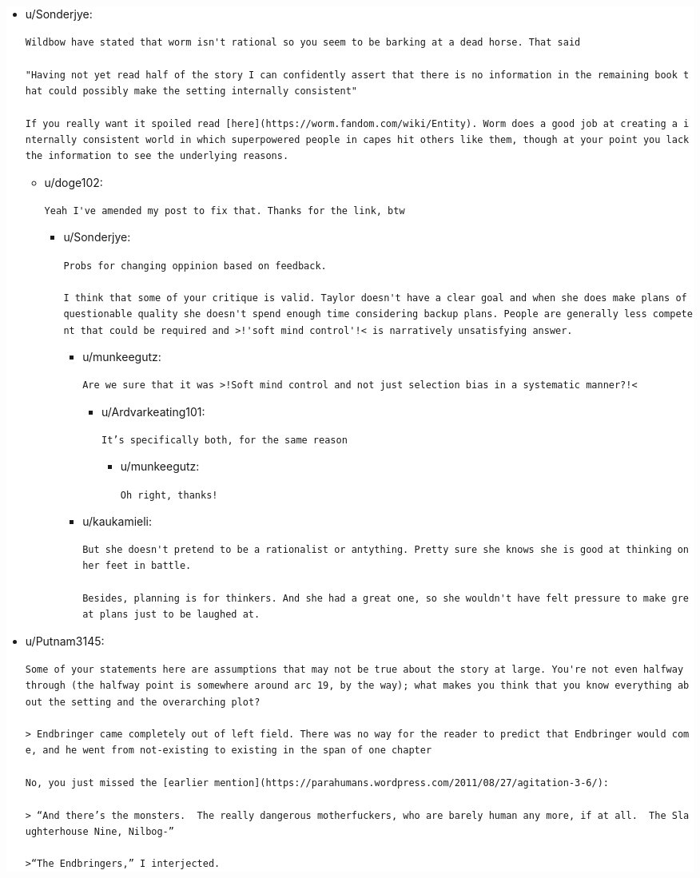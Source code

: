 - u/Sonderjye:
  ```
  Wildbow have stated that worm isn't rational so you seem to be barking at a dead horse. That said

  "Having not yet read half of the story I can confidently assert that there is no information in the remaining book that could possibly make the setting internally consistent"

  If you really want it spoiled read [here](https://worm.fandom.com/wiki/Entity). Worm does a good job at creating a internally consistent world in which superpowered people in capes hit others like them, though at your point you lack the information to see the underlying reasons.
  ```

  - u/doge102:
    ```
    Yeah I've amended my post to fix that. Thanks for the link, btw
    ```

    - u/Sonderjye:
      ```
      Probs for changing oppinion based on feedback. 

      I think that some of your critique is valid. Taylor doesn't have a clear goal and when she does make plans of questionable quality she doesn't spend enough time considering backup plans. People are generally less competent that could be required and >!'soft mind control'!< is narratively unsatisfying answer.
      ```

      - u/munkeegutz:
        ```
        Are we sure that it was >!Soft mind control and not just selection bias in a systematic manner?!<
        ```

        - u/Ardvarkeating101:
          ```
          It’s specifically both, for the same reason
          ```

          - u/munkeegutz:
            ```
            Oh right, thanks!
            ```

      - u/kaukamieli:
        ```
        But she doesn't pretend to be a rationalist or antything. Pretty sure she knows she is good at thinking on her feet in battle.

        Besides, planning is for thinkers. And she had a great one, so she wouldn't have felt pressure to make great plans just to be laughed at.
        ```

- u/Putnam3145:
  ```
  Some of your statements here are assumptions that may not be true about the story at large. You're not even halfway through (the halfway point is somewhere around arc 19, by the way); what makes you think that you know everything about the setting and the overarching plot?

  > Endbringer came completely out of left field. There was no way for the reader to predict that Endbringer would come, and he went from not-existing to existing in the span of one chapter

  No, you just missed the [earlier mention](https://parahumans.wordpress.com/2011/08/27/agitation-3-6/): 

  > “And there’s the monsters.  The really dangerous motherfuckers, who are barely human any more, if at all.  The Slaughterhouse Nine, Nilbog-”

  >“The Endbringers,” I interjected.

  ```
